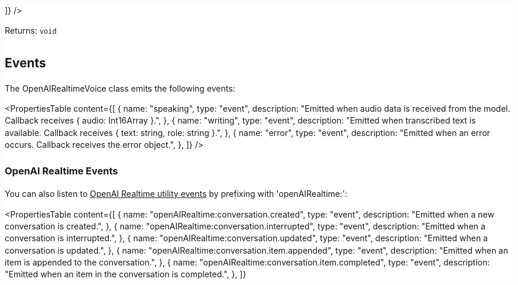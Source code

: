   ]}
/>

Returns: `void`

## Events

The OpenAIRealtimeVoice class emits the following events:

<PropertiesTable
  content={[
    {
      name: "speaking",
      type: "event",
      description:
        "Emitted when audio data is received from the model. Callback receives { audio: Int16Array }.",
    },
    {
      name: "writing",
      type: "event",
      description:
        "Emitted when transcribed text is available. Callback receives { text: string, role: string }.",
    },
    {
      name: "error",
      type: "event",
      description:
        "Emitted when an error occurs. Callback receives the error object.",
    },
  ]}
/>

### OpenAI Realtime Events

You can also listen to [OpenAI Realtime utility events](https://github.com/openai/openai-realtime-api-beta#reference-client-utility-events) by prefixing with 'openAIRealtime:':

<PropertiesTable
  content={[
    {
      name: "openAIRealtime:conversation.created",
      type: "event",
      description: "Emitted when a new conversation is created.",
    },
    {
      name: "openAIRealtime:conversation.interrupted",
      type: "event",
      description: "Emitted when a conversation is interrupted.",
    },
    {
      name: "openAIRealtime:conversation.updated",
      type: "event",
      description: "Emitted when a conversation is updated.",
    },
    {
      name: "openAIRealtime:conversation.item.appended",
      type: "event",
      description: "Emitted when an item is appended to the conversation.",
    },
    {
      name: "openAIRealtime:conversation.item.completed",
      type: "event",
      description: "Emitted when an item in the conversation is completed.",
    },
  ]}